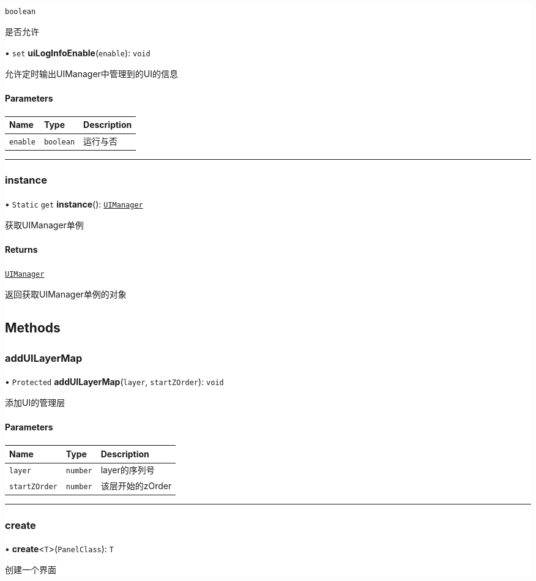 `boolean`

是否允许

• `set` **uiLogInfoEnable**(`enable`): `void` <Badge type="tip" text="client" />

允许定时输出UIManager中管理到的UI的信息


#### Parameters

| Name | Type | Description |
| :------ | :------ | :------ |
| `enable` | `boolean` | 运行与否 |


___

### instance <Score text="instance" /> 

• `Static` `get` **instance**(): [`UIManager`](mw.UIManager.md) <Badge type="tip" text="client" />

获取UIManager单例


#### Returns

[`UIManager`](mw.UIManager.md)

返回获取UIManager单例的对象

## Methods

### addUILayerMap <Score text="addUILayerMap" /> 

• `Protected` **addUILayerMap**(`layer`, `startZOrder`): `void` <Badge type="tip" text="client" />

添加UI的管理层


#### Parameters

| Name | Type | Description |
| :------ | :------ | :------ |
| `layer` | `number` | layer的序列号 |
| `startZOrder` | `number` | 该层开始的zOrder |


___

### create <Score text="create" /> 

• **create**<`T`\>(`PanelClass`): `T` <Badge type="tip" text="client" />

创建一个界面

